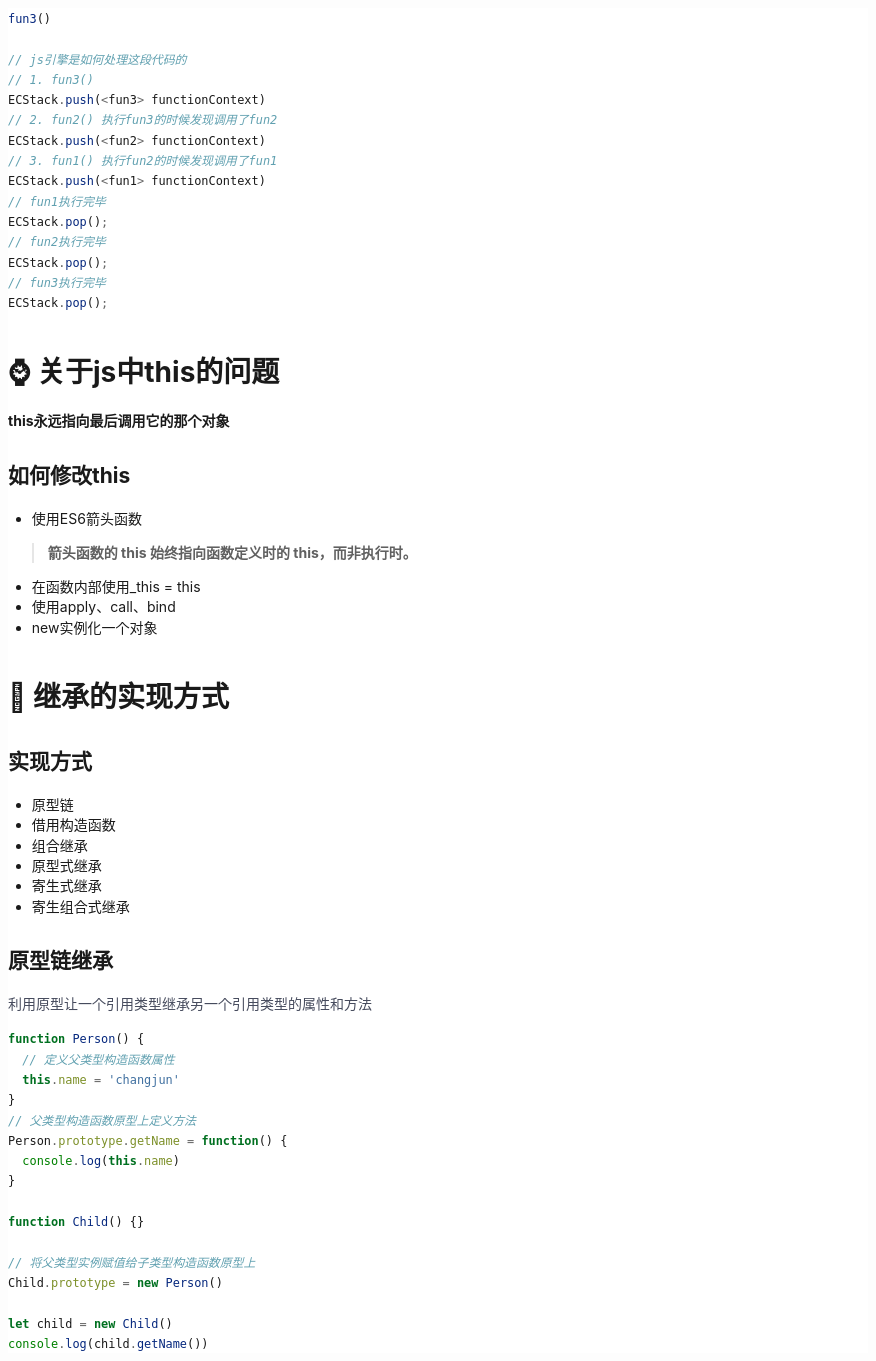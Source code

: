 ```javascript
fun3()

// js引擎是如何处理这段代码的
// 1. fun3()
ECStack.push(<fun3> functionContext)
// 2. fun2() 执行fun3的时候发现调用了fun2
ECStack.push(<fun2> functionContext)
// 3. fun1() 执行fun2的时候发现调用了fun1
ECStack.push(<fun1> functionContext)
// fun1执行完毕
ECStack.pop();
// fun2执行完毕
ECStack.pop();
// fun3执行完毕
ECStack.pop();

```

# ⌚ 关于js中this的问题

__this永远指向最后调用它的那个对象__

## 如何修改this
* 使用ES6箭头函数
> __箭头函数的 this 始终指向函数定义时的 this，而非执行时。__
* 在函数内部使用\_this = this
* 使用apply、call、bind
* new实例化一个对象


# 🎀 继承的实现方式

## 实现方式
* 原型链
* 借用构造函数
* 组合继承
* 原型式继承
* 寄生式继承
* 寄生组合式继承

## 原型链继承
<span data-type="color" style="color:#464b5d">利用原型让一个引用类型继承另一个引用类型的属性和方法</span>

```javascript
function Person() {
  // 定义父类型构造函数属性
  this.name = 'changjun'
}
// 父类型构造函数原型上定义方法
Person.prototype.getName = function() {
  console.log(this.name)
}

function Child() {}

// 将父类型实例赋值给子类型构造函数原型上
Child.prototype = new Person()

let child = new Child()
console.log(child.getName())
```